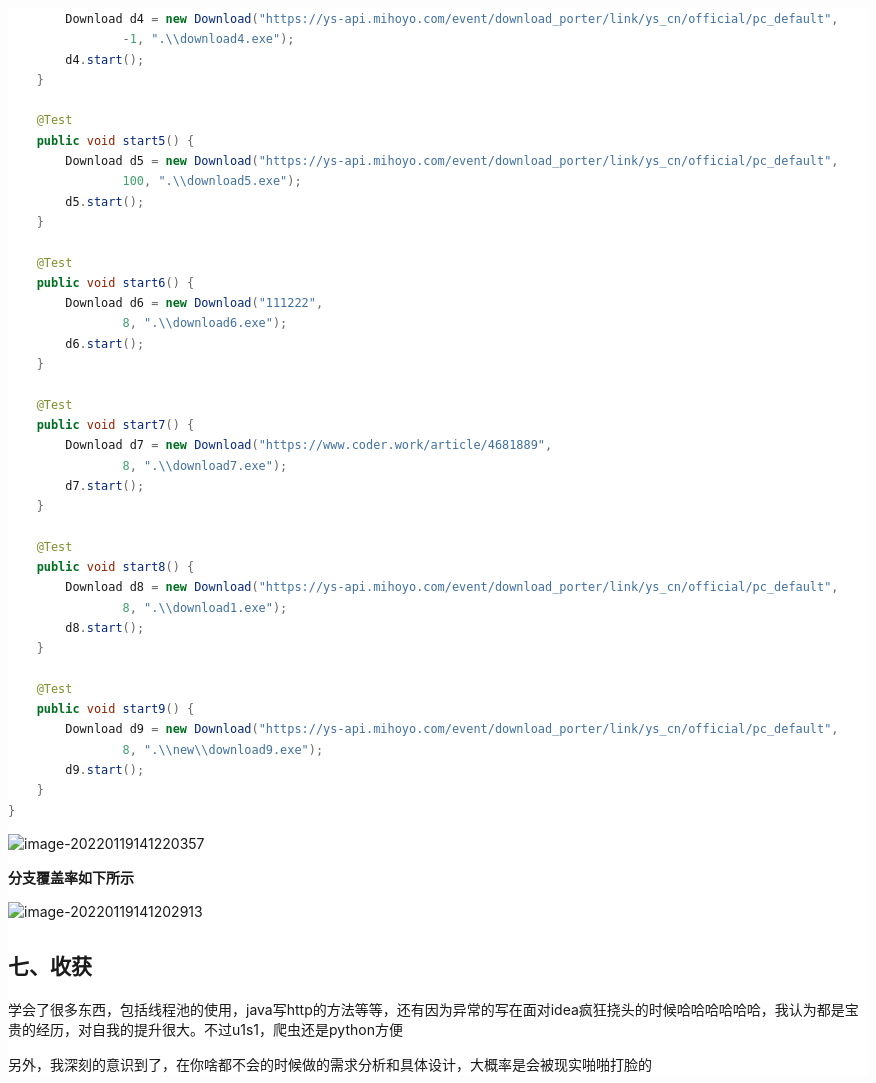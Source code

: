 ```java
        Download d4 = new Download("https://ys-api.mihoyo.com/event/download_porter/link/ys_cn/official/pc_default",
                -1, ".\\download4.exe");
        d4.start();
    }

    @Test
    public void start5() {
        Download d5 = new Download("https://ys-api.mihoyo.com/event/download_porter/link/ys_cn/official/pc_default",
                100, ".\\download5.exe");
        d5.start();
    }

    @Test
    public void start6() {
        Download d6 = new Download("111222",
                8, ".\\download6.exe");
        d6.start();
    }

    @Test
    public void start7() {
        Download d7 = new Download("https://www.coder.work/article/4681889",
                8, ".\\download7.exe");
        d7.start();
    }

    @Test
    public void start8() {
        Download d8 = new Download("https://ys-api.mihoyo.com/event/download_porter/link/ys_cn/official/pc_default",
                8, ".\\download1.exe");
        d8.start();
    }

    @Test
    public void start9() {
        Download d9 = new Download("https://ys-api.mihoyo.com/event/download_porter/link/ys_cn/official/pc_default",
                8, ".\\new\\download9.exe");
        d9.start();
    }
}
```

![image-20220119141220357](https://picgo-111.oss-cn-beijing.aliyuncs.com/img/image-20220119141220357.png)

**分支覆盖率如下所示**

![image-20220119141202913](https://picgo-111.oss-cn-beijing.aliyuncs.com/img/image-20220119141202913.png)

## 七、收获

​	学会了很多东西，包括线程池的使用，java写http的方法等等，还有因为异常的写在面对idea疯狂挠头的时候哈哈哈哈哈哈，我认为都是宝贵的经历，对自我的提升很大。不过u1s1，爬虫还是python方便

​	另外，我深刻的意识到了，在你啥都不会的时候做的需求分析和具体设计，大概率是会被现实啪啪打脸的

